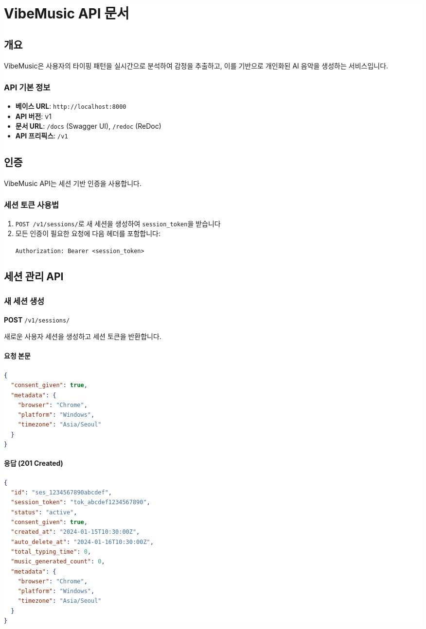 # VibeMusic API 문서

## 개요

VibeMusic은 사용자의 타이핑 패턴을 실시간으로 분석하여 감정을 추출하고, 이를 기반으로 개인화된 AI 음악을 생성하는 서비스입니다.

### API 기본 정보

- **베이스 URL**: `http://localhost:8000`
- **API 버전**: v1
- **문서 URL**: `/docs` (Swagger UI), `/redoc` (ReDoc)
- **API 프리픽스**: `/v1`

## 인증

VibeMusic API는 세션 기반 인증을 사용합니다.

### 세션 토큰 사용법

1. `POST /v1/sessions/`로 새 세션을 생성하여 `session_token`을 받습니다
2. 모든 인증이 필요한 요청에 다음 헤더를 포함합니다:
   ```
   Authorization: Bearer <session_token>
   ```

## 세션 관리 API

### 새 세션 생성

**POST** `/v1/sessions/`

새로운 사용자 세션을 생성하고 세션 토큰을 반환합니다.

#### 요청 본문

```json
{
  "consent_given": true,
  "metadata": {
    "browser": "Chrome",
    "platform": "Windows",
    "timezone": "Asia/Seoul"
  }
}
```

#### 응답 (201 Created)

```json
{
  "id": "ses_1234567890abcdef",
  "session_token": "tok_abcdef1234567890",
  "status": "active",
  "consent_given": true,
  "created_at": "2024-01-15T10:30:00Z",
  "auto_delete_at": "2024-01-16T10:30:00Z",
  "total_typing_time": 0,
  "music_generated_count": 0,
  "metadata": {
    "browser": "Chrome",
    "platform": "Windows",
    "timezone": "Asia/Seoul"
  }
}
```